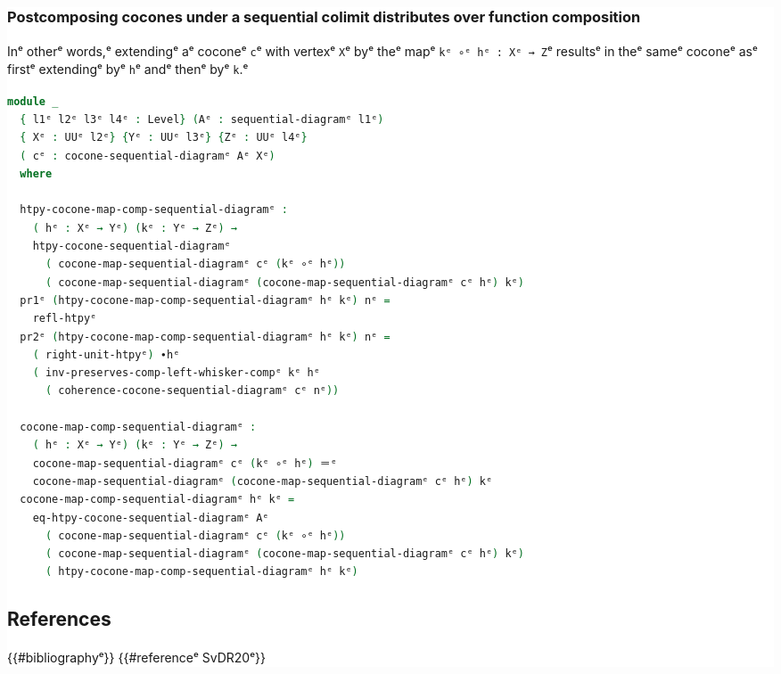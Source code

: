 ### Postcomposing cocones under a sequential colimit distributes over function composition

Inᵉ otherᵉ words,ᵉ extendingᵉ aᵉ coconeᵉ `c`ᵉ with vertexᵉ `X`ᵉ byᵉ theᵉ mapᵉ
`kᵉ ∘ᵉ hᵉ : Xᵉ → Z`ᵉ resultsᵉ in theᵉ sameᵉ coconeᵉ asᵉ firstᵉ extendingᵉ byᵉ `h`ᵉ andᵉ thenᵉ byᵉ
`k`.ᵉ

```agda
module _
  { l1ᵉ l2ᵉ l3ᵉ l4ᵉ : Level} (Aᵉ : sequential-diagramᵉ l1ᵉ)
  { Xᵉ : UUᵉ l2ᵉ} {Yᵉ : UUᵉ l3ᵉ} {Zᵉ : UUᵉ l4ᵉ}
  ( cᵉ : cocone-sequential-diagramᵉ Aᵉ Xᵉ)
  where

  htpy-cocone-map-comp-sequential-diagramᵉ :
    ( hᵉ : Xᵉ → Yᵉ) (kᵉ : Yᵉ → Zᵉ) →
    htpy-cocone-sequential-diagramᵉ
      ( cocone-map-sequential-diagramᵉ cᵉ (kᵉ ∘ᵉ hᵉ))
      ( cocone-map-sequential-diagramᵉ (cocone-map-sequential-diagramᵉ cᵉ hᵉ) kᵉ)
  pr1ᵉ (htpy-cocone-map-comp-sequential-diagramᵉ hᵉ kᵉ) nᵉ =
    refl-htpyᵉ
  pr2ᵉ (htpy-cocone-map-comp-sequential-diagramᵉ hᵉ kᵉ) nᵉ =
    ( right-unit-htpyᵉ) ∙hᵉ
    ( inv-preserves-comp-left-whisker-compᵉ kᵉ hᵉ
      ( coherence-cocone-sequential-diagramᵉ cᵉ nᵉ))

  cocone-map-comp-sequential-diagramᵉ :
    ( hᵉ : Xᵉ → Yᵉ) (kᵉ : Yᵉ → Zᵉ) →
    cocone-map-sequential-diagramᵉ cᵉ (kᵉ ∘ᵉ hᵉ) ＝ᵉ
    cocone-map-sequential-diagramᵉ (cocone-map-sequential-diagramᵉ cᵉ hᵉ) kᵉ
  cocone-map-comp-sequential-diagramᵉ hᵉ kᵉ =
    eq-htpy-cocone-sequential-diagramᵉ Aᵉ
      ( cocone-map-sequential-diagramᵉ cᵉ (kᵉ ∘ᵉ hᵉ))
      ( cocone-map-sequential-diagramᵉ (cocone-map-sequential-diagramᵉ cᵉ hᵉ) kᵉ)
      ( htpy-cocone-map-comp-sequential-diagramᵉ hᵉ kᵉ)
```

## References

{{#bibliographyᵉ}} {{#referenceᵉ SvDR20ᵉ}}